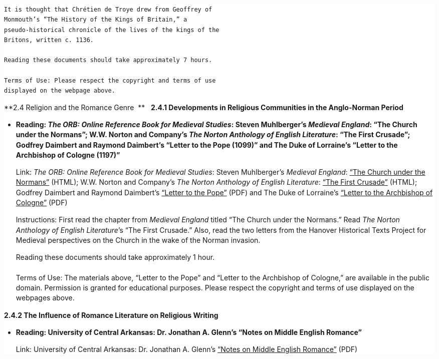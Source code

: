     It is thought that Chrétien de Troye drew from Geoffrey of
    Monmouth’s “The History of the Kings of Britain,” a
    pseudo-historical chronicle of the lives of the kings of the
    Britons, written c. 1136.

    Reading these documents should take approximately 7 hours.

    Terms of Use: Please respect the copyright and terms of use
    displayed on the webpage above.

**2.4 Religion and the Romance Genre  ** <span id="2.4"></span> 
**2.4.1 Developments in Religious Communities in the Anglo-Norman
Period** <span id="2.4.1"></span> 
-   **Reading: *The ORB: Online Reference Book for Medieval Studies*:
    Steven Muhlberger’s *Medieval England*: “The Church under the
    Normans”; W.W. Norton and Company’s *The Norton Anthology of English
    Literature*: “The First Crusade”; Godfrey Daimbert and Raymond
    Daimbert’s “Letter to the Pope (1099)” and The Duke of Lorraine’s
    “Letter to the Archbishop of Cologne (1197)”**

    Link: *The ORB: Online Reference Book for Medieval Studies*: Steven
    Muhlberger’s *Medieval England*: [“The Church under the
    Normans”](http://www.the-orb.net/textbooks/muhlberger/norm_church.html)
    (HTML); W.W. Norton and Company’s *The Norton Anthology of English
    Literature*: [“The First
    Crusade”](http://www.wwnorton.com/college/english/nael/middleages/topic_3/welcome.htm)
    (HTML); Godfrey Daimbert and Raymond Daimbert’s [“Letter to the
    Pope”](https://resources.saylor.org/wwwresources/archived/site/wp-content/uploads/2011/02/Daimbert-letter.pdf)
    (PDF) and The Duke of Lorraine’s [“Letter to the Archbishop of
    Cologne”](https://resources.saylor.org/wwwresources/archived/site/wp-content/uploads/2012/06/Letter-to-the-Archbishop-of-Cologne.pdf)
    (PDF)

    Instructions: First read the chapter from *Medieval England* titled
    “The Church under the Normans.” Read *The Norton Anthology of
    English Literature*’s “The First Crusade.” Also, read the two
    letters from the Hanover Historical Texts Project for Medieval
    perspectives on the Church in the wake of the Norman invasion.

    Reading these documents should take approximately 1 hour.  
        
     Terms of Use: The materials above, “Letter to the Pope” and “Letter
    to the Archbishop of Cologne,” are available in the public domain.
    Permission is granted for educational purposes. Please respect the
    copyright and terms of use displayed on the webpages above.

**2.4.2 The Influence of Romance Literature on Religious Writing** <span
id="2.4.2"></span> 
-   **Reading: University of Central Arkansas: Dr. Jonathan A. Glenn’s
    “Notes on Middle English Romance”**

    Link: University of Central Arkansas: Dr. Jonathan A. Glenn’s
    [“Notes on Middle English
    Romance”](https://resources.saylor.org/wwwresources/archived/site/wp-content/uploads/2012/06/Notes-on-Middle-English-Romance.pdf) (PDF)
